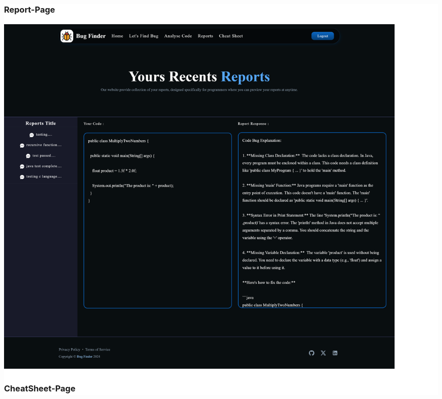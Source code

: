 ### Report-Page 
<img src="website-pics/reports-page.png" alt="project-screenshot" width="90%" height="100%"/>

### CheatSheet-Page 